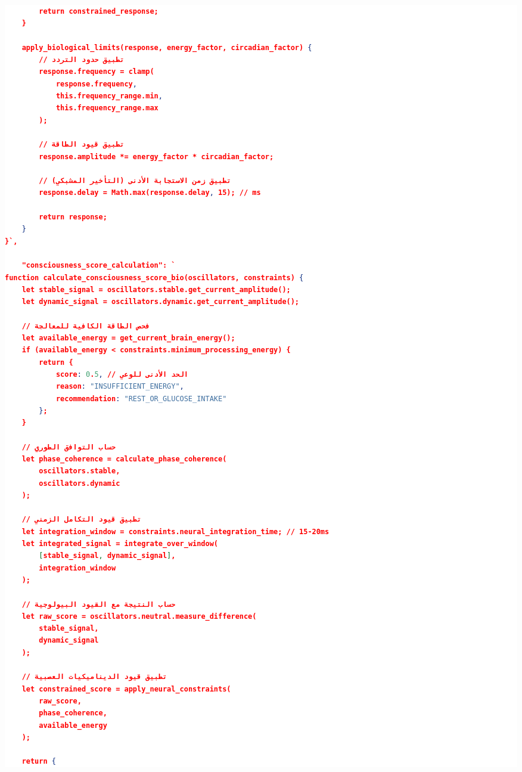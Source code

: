 ```json
        return constrained_response;
    }
    
    apply_biological_limits(response, energy_factor, circadian_factor) {
        // تطبيق حدود التردد
        response.frequency = clamp(
            response.frequency,
            this.frequency_range.min,
            this.frequency_range.max
        );
        
        // تطبيق قيود الطاقة
        response.amplitude *= energy_factor * circadian_factor;
        
        // تطبيق زمن الاستجابة الأدنى (التأخير المشبكي)
        response.delay = Math.max(response.delay, 15); // ms
        
        return response;
    }
}`,

    "consciousness_score_calculation": `
function calculate_consciousness_score_bio(oscillators, constraints) {
    let stable_signal = oscillators.stable.get_current_amplitude();
    let dynamic_signal = oscillators.dynamic.get_current_amplitude();
    
    // فحص الطاقة الكافية للمعالجة
    let available_energy = get_current_brain_energy();
    if (available_energy < constraints.minimum_processing_energy) {
        return {
            score: 0.5, // الحد الأدنى للوعي
            reason: "INSUFFICIENT_ENERGY",
            recommendation: "REST_OR_GLUCOSE_INTAKE"
        };
    }
    
    // حساب التوافق الطوري
    let phase_coherence = calculate_phase_coherence(
        oscillators.stable, 
        oscillators.dynamic
    );
    
    // تطبيق قيود التكامل الزمني
    let integration_window = constraints.neural_integration_time; // 15-20ms
    let integrated_signal = integrate_over_window(
        [stable_signal, dynamic_signal],
        integration_window
    );
    
    // حساب النتيجة مع القيود البيولوجية
    let raw_score = oscillators.neutral.measure_difference(
        stable_signal, 
        dynamic_signal
    );
    
    // تطبيق قيود الديناميكيات العصبية
    let constrained_score = apply_neural_constraints(
        raw_score,
        phase_coherence,
        available_energy
    );
    
    return {
```